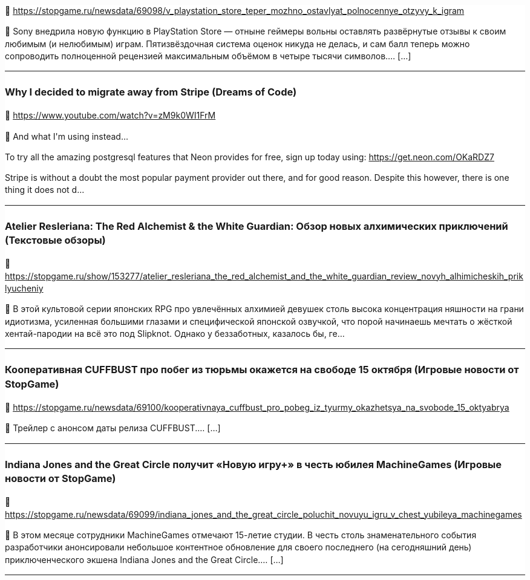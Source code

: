 🔗 https://stopgame.ru/newsdata/69098/v_playstation_store_teper_mozhno_ostavlyat_polnocennye_otzyvy_k_igram

💬 Sony внедрила новую функцию в PlayStation Store — отныне геймеры вольны оставлять развёрнутые отзывы к своим любимым (и нелюбимым) играм. Пятизвёздочная система оценок никуда не делась, и сам балл теперь можно сопроводить полноценной рецензией максимальным объёмом в четыре тысячи символов.… […]

---

### Why I decided to migrate away from Stripe (Dreams of Code)

🔗 https://www.youtube.com/watch?v=zM9k0WI1FrM

💬 And what I'm using instead...

To try all the amazing postgresql features that Neon provides for free, sign up today using: https://get.neon.com/OKaRDZ7

Stripe is without a doubt the most popular payment provider out there, and for good reason. Despite this however, there is one thing it does not d...

---

### Atelier Resleriana: The Red Alchemist &amp; the White Guardian: Обзор новых алхимических приключений (Текстовые обзоры)

🔗 https://stopgame.ru/show/153277/atelier_resleriana_the_red_alchemist_and_the_white_guardian_review_novyh_alhimicheskih_priklyucheniy

💬 В этой культовой серии японских RPG про увлечённых алхимией девушек столь высока концентрация няшности на грани идиотизма, усиленная большими глазами и специфической японской озвучкой, что порой начинаешь мечтать о жёсткой хентай-пародии на всё это под Slipknot. Однако у беззаботных, казалось бы, ге...

---

### Кооперативная CUFFBUST про побег из тюрьмы окажется на свободе 15 октября (Игровые новости от StopGame)

🔗 https://stopgame.ru/newsdata/69100/kooperativnaya_cuffbust_pro_pobeg_iz_tyurmy_okazhetsya_na_svobode_15_oktyabrya

💬 Трейлер с анонсом даты релиза CUFFBUST.… […]

---

### Indiana Jones and the Great Circle получит «Новую игру+» в честь юбилея MachineGames (Игровые новости от StopGame)

🔗 https://stopgame.ru/newsdata/69099/indiana_jones_and_the_great_circle_poluchit_novuyu_igru_v_chest_yubileya_machinegames

💬 В этом месяце сотрудники MachineGames отмечают 15-летие студии. В честь столь знаменательного события разработчики анонсировали небольшое контентное обновление для своего последнего (на сегодняшний день) приключенческого экшена Indiana Jones and the Great Circle.… […]

---